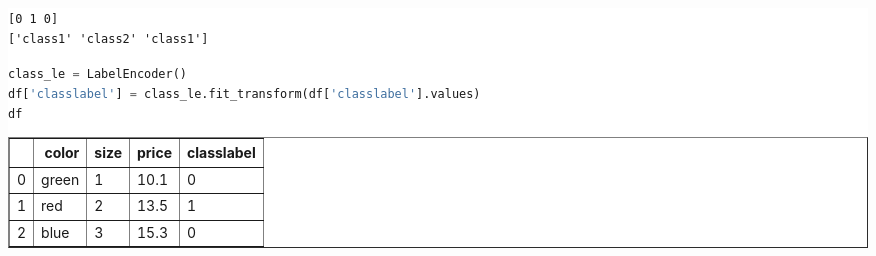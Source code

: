     [0 1 0]
    ['class1' 'class2' 'class1']
    


```python
class_le = LabelEncoder()
df['classlabel'] = class_le.fit_transform(df['classlabel'].values)
df
```




<div>
<style scoped>
    .dataframe tbody tr th:only-of-type {
        vertical-align: middle;
    }

    .dataframe tbody tr th {
        vertical-align: top;
    }

    .dataframe thead th {
        text-align: right;
    }
</style>
<table border="1" class="dataframe">
  <thead>
    <tr style="text-align: right;">
      <th></th>
      <th>color</th>
      <th>size</th>
      <th>price</th>
      <th>classlabel</th>
    </tr>
  </thead>
  <tbody>
    <tr>
      <td>0</td>
      <td>green</td>
      <td>1</td>
      <td>10.1</td>
      <td>0</td>
    </tr>
    <tr>
      <td>1</td>
      <td>red</td>
      <td>2</td>
      <td>13.5</td>
      <td>1</td>
    </tr>
    <tr>
      <td>2</td>
      <td>blue</td>
      <td>3</td>
      <td>15.3</td>
      <td>0</td>
    </tr>
  </tbody>
</table>
</div>
